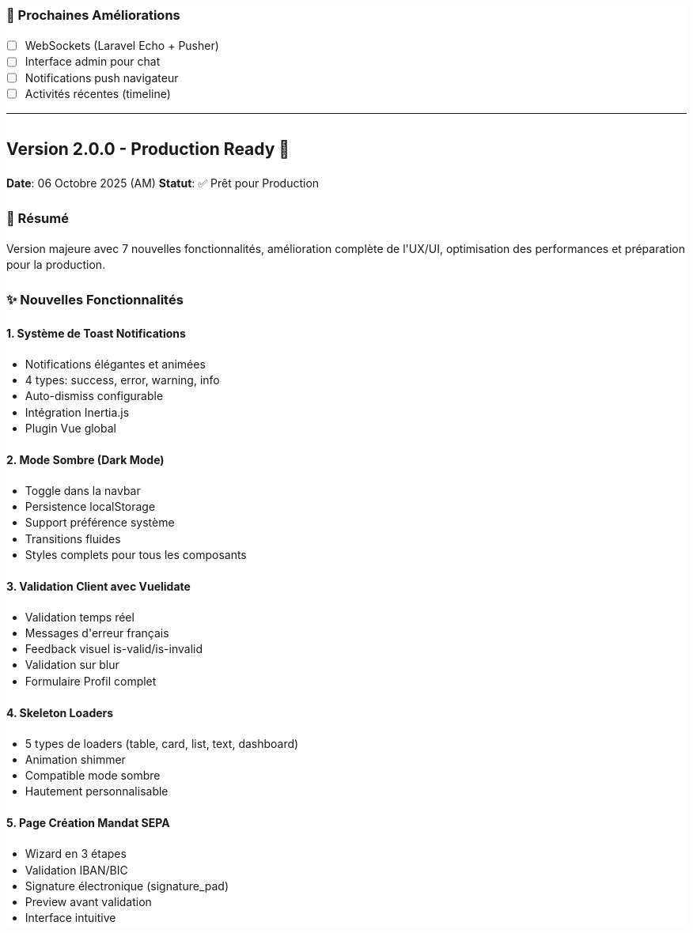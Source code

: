 ### 🎯 Prochaines Améliorations
- [ ] WebSockets (Laravel Echo + Pusher)
- [ ] Interface admin pour chat
- [ ] Notifications push navigateur
- [ ] Activités récentes (timeline)

---

## Version 2.0.0 - **Production Ready** 🚀
**Date**: 06 Octobre 2025 (AM)
**Statut**: ✅ Prêt pour Production

### 🎯 Résumé
Version majeure avec 7 nouvelles fonctionnalités, amélioration complète de l'UX/UI, optimisation des performances et préparation pour la production.

### ✨ Nouvelles Fonctionnalités

#### 1. Système de Toast Notifications
- Notifications élégantes et animées
- 4 types: success, error, warning, info
- Auto-dismiss configurable
- Intégration Inertia.js
- Plugin Vue global

#### 2. Mode Sombre (Dark Mode)
- Toggle dans la navbar
- Persistence localStorage
- Support préférence système
- Transitions fluides
- Styles complets pour tous les composants

#### 3. Validation Client avec Vuelidate
- Validation temps réel
- Messages d'erreur français
- Feedback visuel is-valid/is-invalid
- Validation sur blur
- Formulaire Profil complet

#### 4. Skeleton Loaders
- 5 types de loaders (table, card, list, text, dashboard)
- Animation shimmer
- Compatible mode sombre
- Hautement personnalisable

#### 5. Page Création Mandat SEPA
- Wizard en 3 étapes
- Validation IBAN/BIC
- Signature électronique (signature_pad)
- Preview avant validation
- Interface intuitive

